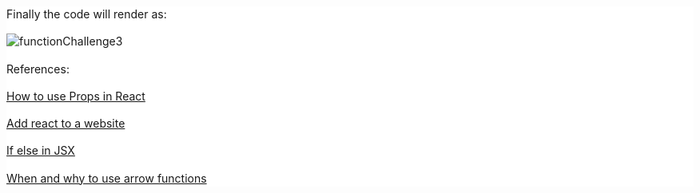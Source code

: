 
Finally the code will render as:

![functionChallenge3](functionChallenge3.png)








References\:

[How to use Props in React](https://www.robinwieruch.de/react-pass-props-to-component/)

[Add react to a website](https://reactjs.org/docs/add-react-to-a-website.html)

[If else in JSX](https://react-cn.github.io/react/tips/if-else-in-JSX.html)



[When and why to use arrow functions](https://www.freecodecamp.org/news/when-and-why-you-should-use-es6-arrow-functions-and-when-you-shouldnt-3d851d7f0b26/)